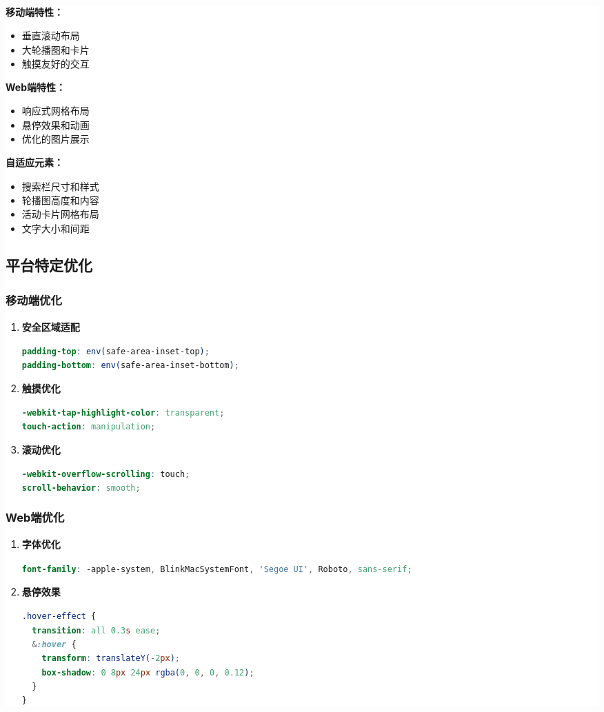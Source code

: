 **移动端特性：**
- 垂直滚动布局
- 大轮播图和卡片
- 触摸友好的交互

**Web端特性：**
- 响应式网格布局
- 悬停效果和动画
- 优化的图片展示

**自适应元素：**
- 搜索栏尺寸和样式
- 轮播图高度和内容
- 活动卡片网格布局
- 文字大小和间距

## 平台特定优化

### 移动端优化

1. **安全区域适配**
   ```scss
   padding-top: env(safe-area-inset-top);
   padding-bottom: env(safe-area-inset-bottom);
   ```

2. **触摸优化**
   ```scss
   -webkit-tap-highlight-color: transparent;
   touch-action: manipulation;
   ```

3. **滚动优化**
   ```scss
   -webkit-overflow-scrolling: touch;
   scroll-behavior: smooth;
   ```

### Web端优化

1. **字体优化**
   ```scss
   font-family: -apple-system, BlinkMacSystemFont, 'Segoe UI', Roboto, sans-serif;
   ```

2. **悬停效果**
   ```scss
   .hover-effect {
     transition: all 0.3s ease;
     &:hover {
       transform: translateY(-2px);
       box-shadow: 0 8px 24px rgba(0, 0, 0, 0.12);
     }
   }
   ```
